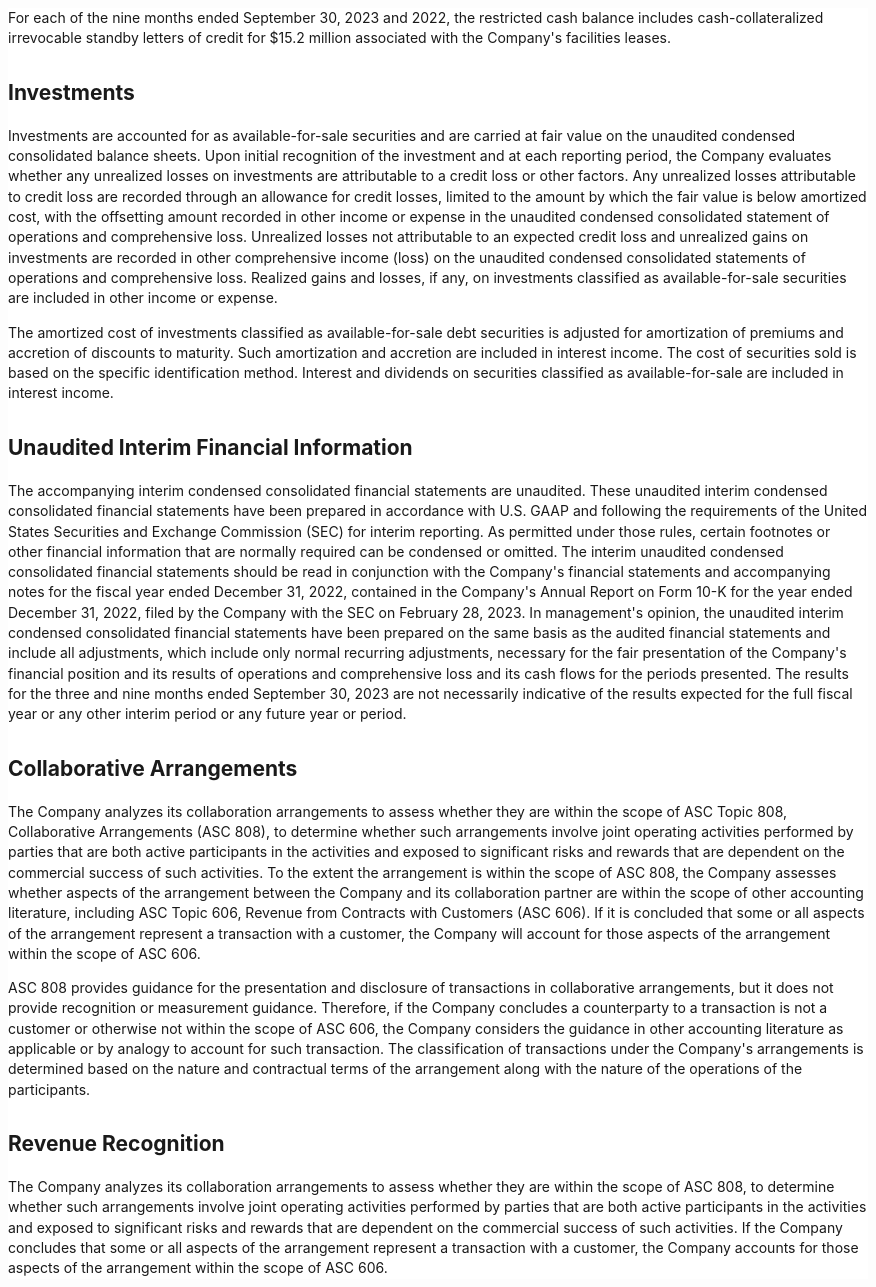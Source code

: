 <p>For each of the nine months ended September 30, 2023 and 2022, the restricted cash balance includes cash-collateralized irrevocable standby letters of credit for $15.2 million associated with the Company's facilities leases.</p>
<h2>Investments</h2>
<p>Investments are accounted for as available-for-sale securities and are carried at fair value on the unaudited condensed consolidated balance sheets. Upon initial recognition of the investment and at each reporting period, the Company evaluates whether any unrealized losses on investments are attributable to a credit loss or other factors. Any unrealized losses attributable to credit loss are recorded through an allowance for credit losses, limited to the amount by which the fair value is below amortized cost, with the offsetting amount recorded in other income or expense in the unaudited condensed consolidated statement of operations and comprehensive loss. Unrealized losses not attributable to an expected credit loss and unrealized gains on investments are recorded in other comprehensive income (loss) on the unaudited condensed consolidated statements of operations and comprehensive loss. Realized gains and losses, if any, on investments classified as available-for-sale securities are included in other income or expense.</p>
<p>The amortized cost of investments classified as available-for-sale debt securities is adjusted for amortization of premiums and accretion of discounts to maturity. Such amortization and accretion are included in interest income. The cost of securities sold is based on the specific identification method. Interest and dividends on securities classified as available-for-sale are included in interest income.</p>
<h2>Unaudited Interim Financial Information</h2>
<p>The accompanying interim condensed consolidated financial statements are unaudited. These unaudited interim condensed consolidated financial statements have been prepared in accordance with U.S. GAAP and following the requirements of the United States Securities and Exchange Commission (SEC) for interim reporting. As permitted under those rules, certain footnotes or other financial information that are normally required can be condensed or omitted. The interim unaudited condensed consolidated financial statements should be read in conjunction with the Company's financial statements and accompanying notes for the fiscal year ended December 31, 2022, contained in the Company's Annual Report on Form 10-K for the year ended December 31, 2022, filed by the Company with the SEC on February 28, 2023. In management's opinion, the unaudited interim condensed consolidated financial statements have been prepared on the same basis as the audited financial statements and include all adjustments, which include only normal recurring adjustments, necessary for the fair presentation of the Company's financial position and its results of operations and comprehensive loss and its cash flows for the periods presented. The results for the three and nine months ended September 30, 2023 are not necessarily indicative of the results expected for the full fiscal year or any other interim period or any future year or period.</p>
<h2>Collaborative Arrangements</h2>
<p>The Company analyzes its collaboration arrangements to assess whether they are within the scope of ASC Topic 808, Collaborative Arrangements (ASC 808), to determine whether such arrangements involve joint operating activities performed by parties that are both active participants in the activities and exposed to significant risks and rewards that are dependent on the commercial success of such activities. To the extent the arrangement is within the scope of ASC 808, the Company assesses whether aspects of the arrangement between the Company and its collaboration partner are within the scope of other accounting literature, including ASC Topic 606, Revenue from Contracts with Customers (ASC 606). If it is concluded that some or all aspects of the arrangement represent a transaction with a customer, the Company will account for those aspects of the arrangement within the scope of ASC 606.</p>
<p>ASC 808 provides guidance for the presentation and disclosure of transactions in collaborative arrangements, but it does not provide recognition or measurement guidance. Therefore, if the Company concludes a counterparty to a transaction is not a customer or otherwise not within the scope of ASC 606, the Company considers the guidance in other accounting literature as applicable or by analogy to account for such transaction. The classification of transactions under the Company's arrangements is determined based on the nature and contractual terms of the arrangement along with the nature of the operations of the participants.</p>
<h2>Revenue Recognition</h2>
<p>The Company analyzes its collaboration arrangements to assess whether they are within the scope of ASC 808, to determine whether such arrangements involve joint operating activities performed by parties that are both active participants in the activities and exposed to significant risks and rewards that are dependent on the commercial success of such activities. If the Company concludes that some or all aspects of the arrangement represent a transaction with a customer, the Company accounts for those aspects of the arrangement within the scope of ASC 606.</p>
